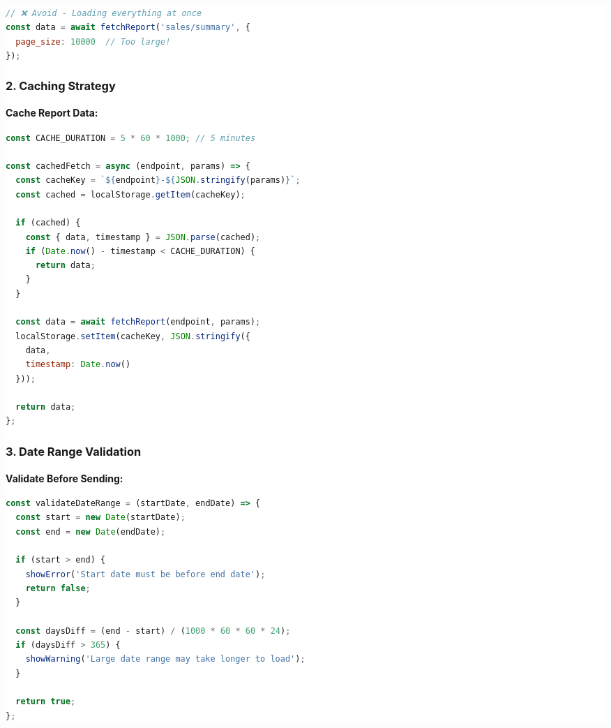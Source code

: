 ```javascript
// ❌ Avoid - Loading everything at once
const data = await fetchReport('sales/summary', {
  page_size: 10000  // Too large!
});
```

### 2. Caching Strategy

**Cache Report Data:**
```javascript
const CACHE_DURATION = 5 * 60 * 1000; // 5 minutes

const cachedFetch = async (endpoint, params) => {
  const cacheKey = `${endpoint}-${JSON.stringify(params)}`;
  const cached = localStorage.getItem(cacheKey);
  
  if (cached) {
    const { data, timestamp } = JSON.parse(cached);
    if (Date.now() - timestamp < CACHE_DURATION) {
      return data;
    }
  }
  
  const data = await fetchReport(endpoint, params);
  localStorage.setItem(cacheKey, JSON.stringify({
    data,
    timestamp: Date.now()
  }));
  
  return data;
};
```

### 3. Date Range Validation

**Validate Before Sending:**
```javascript
const validateDateRange = (startDate, endDate) => {
  const start = new Date(startDate);
  const end = new Date(endDate);
  
  if (start > end) {
    showError('Start date must be before end date');
    return false;
  }
  
  const daysDiff = (end - start) / (1000 * 60 * 60 * 24);
  if (daysDiff > 365) {
    showWarning('Large date range may take longer to load');
  }
  
  return true;
};
```
